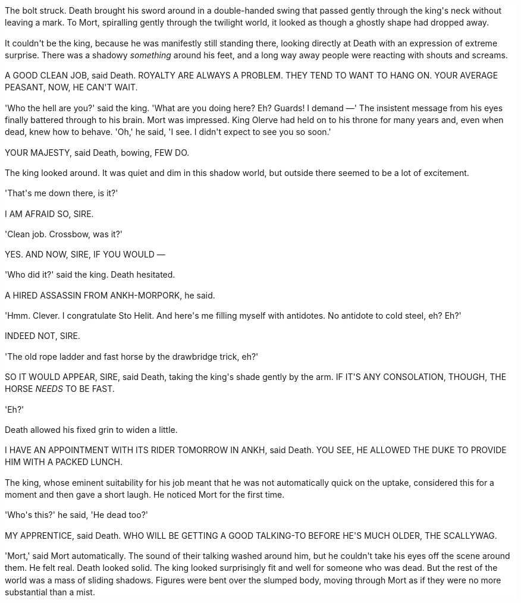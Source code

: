 The bolt struck. Death brought his sword around in a double-handed swing that passed gently through the king's neck without leaving a mark. To Mort, spiralling gently through the twilight world, it looked as though a ghostly shape had dropped away.

It couldn't be the king, because he was manifestly still standing there, looking directly at Death with an expression of extreme surprise. There was a shadowy *something* around his feet, and a long way away people were reacting with shouts and screams.

A GOOD CLEAN JOB, said Death. ROYALTY ARE ALWAYS A PROBLEM. THEY TEND TO WANT TO HANG ON. YOUR AVERAGE PEASANT, NOW, HE CAN'T WAIT.

'Who the hell are you?' said the king. 'What are you doing here? Eh? Guards! I demand —' The insistent message from his eyes finally battered through to his brain. Mort was impressed. King Olerve had held on to his throne for many years and, even when dead, knew how to behave. 'Oh,' he said, 'I see. I didn't expect to see you so soon.'

YOUR MAJESTY, said Death, bowing, FEW DO.

The king looked around. It was quiet and dim in this shadow world, but outside there seemed to be a lot of excitement.

'That's me down there, is it?'

I AM AFRAID SO, SIRE.

'Clean job. Crossbow, was it?'

YES. AND NOW, SIRE, IF YOU WOULD —

'Who did it?' said the king. Death hesitated.

A HIRED ASSASSIN FROM ANKH-MORPORK, he said.

'Hmm. Clever. I congratulate Sto Helit. And here's me filling myself with antidotes. No antidote to cold steel, eh? Eh?'

INDEED NOT, SIRE.

'The old rope ladder and fast horse by the drawbridge trick, eh?'

SO IT WOULD APPEAR, SIRE, said Death, taking the king's shade gently by the arm. IF IT'S ANY CONSOLATION, THOUGH, THE HORSE *NEEDS* TO BE FAST.

'Eh?'

Death allowed his fixed grin to widen a little.

I HAVE AN APPOINTMENT WITH ITS RIDER TOMORROW IN ANKH, said Death. YOU SEE, HE ALLOWED THE DUKE TO PROVIDE HIM WITH A PACKED LUNCH.

The king, whose eminent suitability for his job meant that he was not automatically quick on the uptake, considered this for a moment and then gave a short laugh. He noticed Mort for the first time.

'Who's this?' he said, 'He dead too?'

MY APPRENTICE, said Death. WHO WILL BE GETTING A GOOD TALKING-TO BEFORE HE'S MUCH OLDER, THE SCALLYWAG.

'Mort,' said Mort automatically. The sound of their talking washed around him, but he couldn't take his eyes off the scene around them. He felt real. Death looked solid. The king looked surprisingly fit and well for someone who was dead. But the rest of the world was a mass of sliding shadows. Figures were bent over the slumped body, moving through Mort as if they were no more substantial than a mist.
